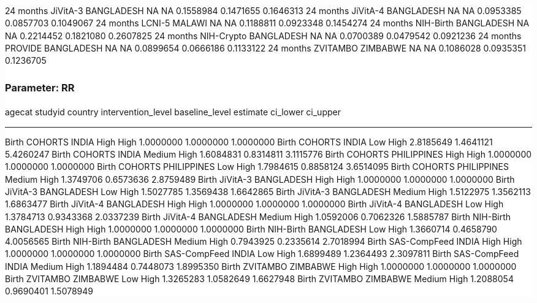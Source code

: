24 months   JiVitA-3         BANGLADESH    NA                   NA                0.1558984   0.1471655   0.1646313
24 months   JiVitA-4         BANGLADESH    NA                   NA                0.0953385   0.0857703   0.1049067
24 months   LCNI-5           MALAWI        NA                   NA                0.1188811   0.0923348   0.1454274
24 months   NIH-Birth        BANGLADESH    NA                   NA                0.2214452   0.1821080   0.2607825
24 months   NIH-Crypto       BANGLADESH    NA                   NA                0.0700389   0.0479542   0.0921236
24 months   PROVIDE          BANGLADESH    NA                   NA                0.0899654   0.0666186   0.1133122
24 months   ZVITAMBO         ZIMBABWE      NA                   NA                0.1086028   0.0935351   0.1236705


### Parameter: RR


agecat      studyid          country       intervention_level   baseline_level      estimate    ci_lower     ci_upper
----------  ---------------  ------------  -------------------  ---------------  -----------  ----------  -----------
Birth       COHORTS          INDIA         High                 High               1.0000000   1.0000000    1.0000000
Birth       COHORTS          INDIA         Low                  High               2.8185649   1.4641121    5.4260247
Birth       COHORTS          INDIA         Medium               High               1.6084831   0.8314811    3.1115776
Birth       COHORTS          PHILIPPINES   High                 High               1.0000000   1.0000000    1.0000000
Birth       COHORTS          PHILIPPINES   Low                  High               1.7984615   0.8858124    3.6514095
Birth       COHORTS          PHILIPPINES   Medium               High               1.3749706   0.6573636    2.8759489
Birth       JiVitA-3         BANGLADESH    High                 High               1.0000000   1.0000000    1.0000000
Birth       JiVitA-3         BANGLADESH    Low                  High               1.5027785   1.3569438    1.6642865
Birth       JiVitA-3         BANGLADESH    Medium               High               1.5122975   1.3562113    1.6863477
Birth       JiVitA-4         BANGLADESH    High                 High               1.0000000   1.0000000    1.0000000
Birth       JiVitA-4         BANGLADESH    Low                  High               1.3784713   0.9343368    2.0337239
Birth       JiVitA-4         BANGLADESH    Medium               High               1.0592006   0.7062326    1.5885787
Birth       NIH-Birth        BANGLADESH    High                 High               1.0000000   1.0000000    1.0000000
Birth       NIH-Birth        BANGLADESH    Low                  High               1.3660714   0.4658790    4.0056565
Birth       NIH-Birth        BANGLADESH    Medium               High               0.7943925   0.2335614    2.7018994
Birth       SAS-CompFeed     INDIA         High                 High               1.0000000   1.0000000    1.0000000
Birth       SAS-CompFeed     INDIA         Low                  High               1.6899489   1.2364493    2.3097811
Birth       SAS-CompFeed     INDIA         Medium               High               1.1894484   0.7448073    1.8995350
Birth       ZVITAMBO         ZIMBABWE      High                 High               1.0000000   1.0000000    1.0000000
Birth       ZVITAMBO         ZIMBABWE      Low                  High               1.3265283   1.0582649    1.6627948
Birth       ZVITAMBO         ZIMBABWE      Medium               High               1.2088054   0.9690401    1.5078949